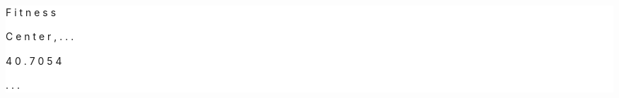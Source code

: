 F
i
t
n
e
s
s
 
C
e
n
t
e
r
,
.
.
.
 
 
 
4
0
.
7
0
5
4
 
 
 

.
.
.
 
 
 
 
 
 
 
 
 
 
 
 
 
 
 
 
 
 
 
 
 
 
 
 
 
 
 
 
 
 
 
 
 
 
 